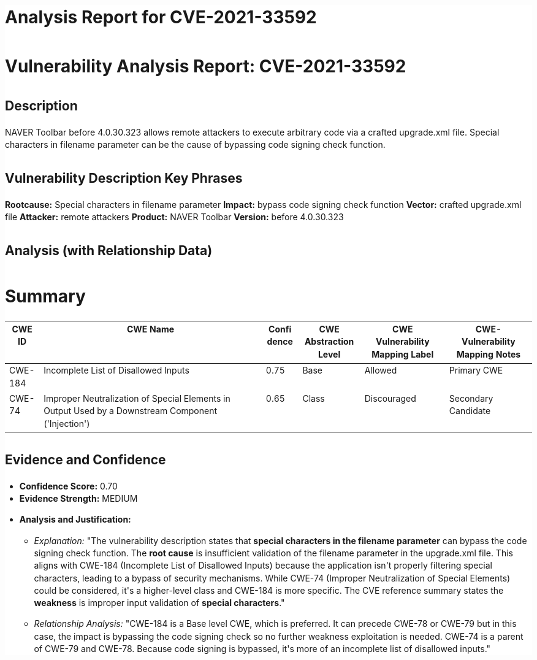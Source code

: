 # Analysis Report for CVE-2021-33592

# Vulnerability Analysis Report: CVE-2021-33592

## Description

NAVER Toolbar before 4.0.30.323 allows remote attackers to execute arbitrary code via a crafted upgrade.xml file. Special characters in filename parameter can be the cause of bypassing code signing check function.

## Vulnerability Description Key Phrases

**Rootcause:** Special characters in filename parameter
**Impact:** bypass code signing check function
**Vector:** crafted upgrade.xml file
**Attacker:** remote attackers
**Product:** NAVER Toolbar
**Version:** before 4.0.30.323

## Analysis (with Relationship Data)

# Summary
| CWE ID | CWE Name | Confidence | CWE Abstraction Level | CWE Vulnerability Mapping Label | CWE-Vulnerability Mapping Notes |
|---|---|---|---|---|---|
| CWE-184 | Incomplete List of Disallowed Inputs | 0.75 | Base | Allowed | Primary CWE |
| CWE-74 | Improper Neutralization of Special Elements in Output Used by a Downstream Component ('Injection') | 0.65 | Class | Discouraged | Secondary Candidate |

## Evidence and Confidence

*   **Confidence Score:** 0.70
*   **Evidence Strength:** MEDIUM

- **Analysis and Justification:**  
  - *Explanation:* "The vulnerability description states that **special characters in the filename parameter** can bypass the code signing check function. The **root cause** is insufficient validation of the filename parameter in the upgrade.xml file. This aligns with CWE-184 (Incomplete List of Disallowed Inputs) because the application isn't properly filtering special characters, leading to a bypass of security mechanisms. While CWE-74 (Improper Neutralization of Special Elements) could be considered, it's a higher-level class and CWE-184 is more specific. The CVE reference summary states the **weakness** is improper input validation of **special characters**."
  
  - *Relationship Analysis:* "CWE-184 is a Base level CWE, which is preferred. It can precede CWE-78 or CWE-79 but in this case, the impact is bypassing the code signing check so no further weakness exploitation is needed. CWE-74 is a parent of CWE-79 and CWE-78. Because code signing is bypassed, it's more of an incomplete list of disallowed inputs."
